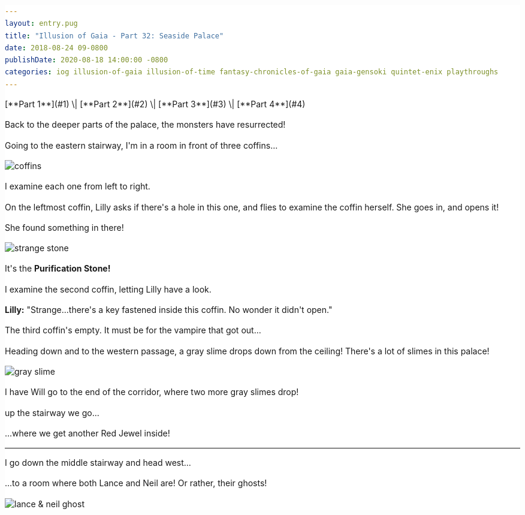 ```yaml
---
layout: entry.pug
title: "Illusion of Gaia - Part 32: Seaside Palace"
date: 2018-08-24 09-0800
publishDate: 2020-08-18 14:00:00 -0800
categories: iog illusion-of-gaia illusion-of-time fantasy-chronicles-of-gaia gaia-gensoki quintet-enix playthroughs
---
```


<p class="entry-partination" markdown="1">[**Part 1**](#1) \| [**Part 2**](#2) \| [**Part 3**](#3) \| [**Part 4**](#4)</p>

<a name="1"></a>

Back to the deeper parts of the palace, the monsters have resurrected!

Going to the eastern stairway, I'm in a room in front of three coffins...

<img src="https://i.imgur.com/l0fCcny.png" alt="coffins" width="360" height="270" id="liveblog" />

I examine each one from left to right.

On the leftmost coffin, Lilly asks if there's a hole in this one, and flies to examine the coffin herself. She goes in, and opens it!

She found something in there!

<img src="https://i.imgur.com/p7KPC9X.png" alt="strange stone" width="360" height="270" id="liveblog" />

It's the **Purification Stone!**

I examine the second coffin, letting Lilly have a look.

**Lilly:** "Strange...there's a key fastened inside this coffin. No wonder it didn't open."

The third coffin's empty. It must be for the vampire that got out...

Heading down and to the western passage, a gray slime drops down from the ceiling! There's a lot of slimes in this palace!

<img src="https://i.imgur.com/5Bxw7Ie.png" alt="gray slime" width="360" height="270" id="liveblog" />

I have Will go to the end of the corridor, where two more gray slimes drop!

up the stairway we go...

...where we get another Red Jewel inside!

<a name="2"></a>

---

I go down the middle stairway and head west...

...to a room where both Lance and Neil are! Or rather, their ghosts!

<img src="https://i.imgur.com/SeFMsam.png" alt="lance & neil ghost" width="360" height="270" id="liveblog" />
